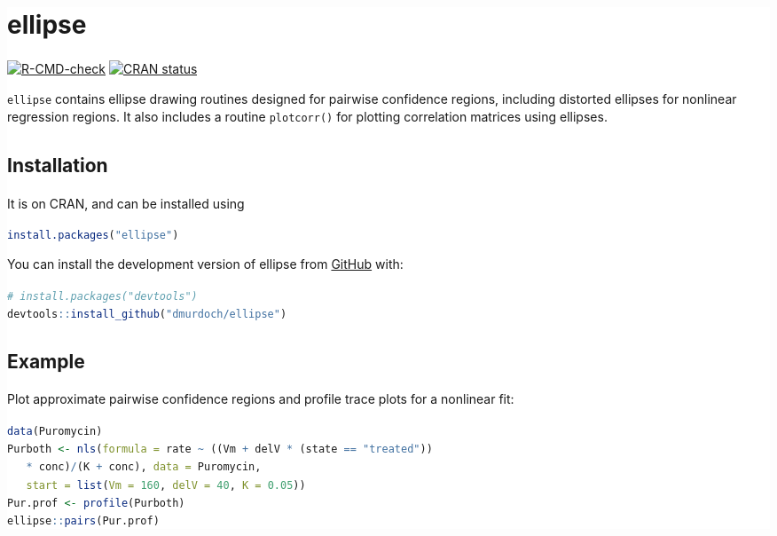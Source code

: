 


# ellipse



[![R-CMD-check](https://github.com/dmurdoch/ellipse/actions/workflows/R-CMD-check.yaml/badge.svg)](https://github.com/dmurdoch/ellipse/actions/workflows/R-CMD-check.yaml)
[![CRAN
status](https://www.r-pkg.org/badges/version/ellipse)](https://CRAN.R-project.org/package=ellipse)


`ellipse` contains ellipse drawing routines designed for pairwise
confidence regions, including distorted ellipses for nonlinear
regression regions. It also includes a routine `plotcorr()` for plotting
correlation matrices using ellipses.

## Installation

It is on CRAN, and can be installed using

``` r
install.packages("ellipse")
```

You can install the development version of ellipse from
[GitHub](https://github.com/) with:

``` r
# install.packages("devtools")
devtools::install_github("dmurdoch/ellipse")
```

## Example

Plot approximate pairwise confidence regions and profile trace plots for
a nonlinear fit:

``` r
data(Puromycin)
Purboth <- nls(formula = rate ~ ((Vm + delV * (state == "treated"))
   * conc)/(K + conc), data = Puromycin,
   start = list(Vm = 160, delV = 40, K = 0.05))
Pur.prof <- profile(Purboth)
ellipse::pairs(Pur.prof)
```
